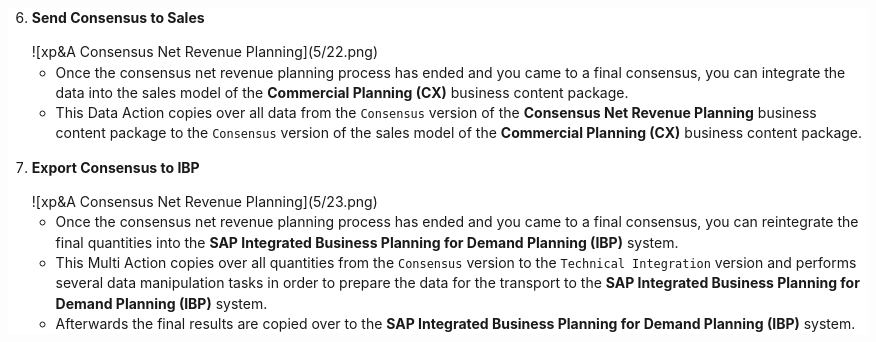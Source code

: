 6. **Send Consensus to Sales**
   
    <!-- border; size:540px -->![xp&A Consensus Net Revenue Planning](5/22.png)

    - Once the consensus net revenue planning process has ended and you came to a final consensus, you can integrate the data into the sales model of the **Commercial Planning (CX)** business content package.
    - This Data Action copies over all data from the `Consensus` version of the **Consensus Net Revenue Planning** business content package to the `Consensus` version of the sales model of the **Commercial Planning (CX)** business content package.

7. **Export Consensus to IBP**
   
    <!-- border; size:540px -->![xp&A Consensus Net Revenue Planning](5/23.png)

    - Once the consensus net revenue planning process has ended and you came to a final consensus, you can reintegrate the final quantities into the **SAP Integrated Business Planning for Demand Planning (IBP)** system.
    - This Multi Action copies over all quantities from the `Consensus` version to the `Technical Integration` version and performs several data manipulation tasks in order to prepare the data for the transport to the **SAP Integrated Business Planning for Demand Planning (IBP)** system.
    - Afterwards the final results are copied over to the **SAP Integrated Business Planning for Demand Planning (IBP)** system.
